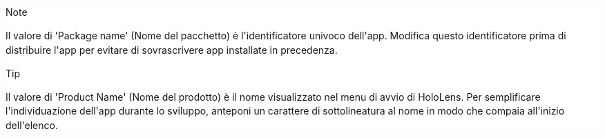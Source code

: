 > [!NOTE]
> Il valore di 'Package name' (Nome del pacchetto) è l'identificatore univoco dell'app. Modifica questo identificatore prima di distribuire l'app per evitare di sovrascrivere app installate in precedenza.

> [!TIP]
> Il valore di 'Product Name' (Nome del prodotto) è il nome visualizzato nel menu di avvio di HoloLens. Per semplificare l'individuazione dell'app durante lo sviluppo, anteponi un carattere di sottolineatura al nome in modo che compaia all'inizio dell'elenco.
